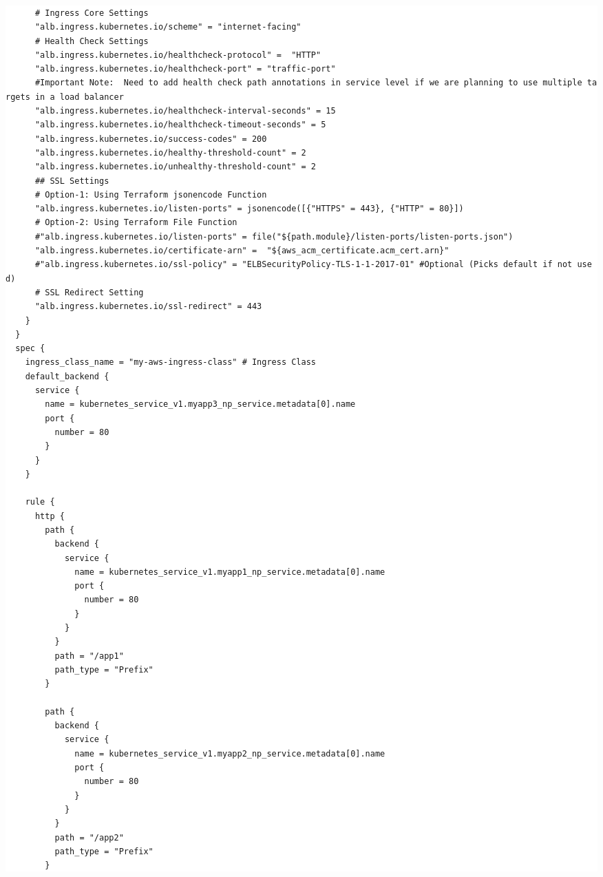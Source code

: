 ```t
      # Ingress Core Settings
      "alb.ingress.kubernetes.io/scheme" = "internet-facing"
      # Health Check Settings
      "alb.ingress.kubernetes.io/healthcheck-protocol" =  "HTTP"
      "alb.ingress.kubernetes.io/healthcheck-port" = "traffic-port"
      #Important Note:  Need to add health check path annotations in service level if we are planning to use multiple targets in a load balancer    
      "alb.ingress.kubernetes.io/healthcheck-interval-seconds" = 15
      "alb.ingress.kubernetes.io/healthcheck-timeout-seconds" = 5
      "alb.ingress.kubernetes.io/success-codes" = 200
      "alb.ingress.kubernetes.io/healthy-threshold-count" = 2
      "alb.ingress.kubernetes.io/unhealthy-threshold-count" = 2
      ## SSL Settings
      # Option-1: Using Terraform jsonencode Function
      "alb.ingress.kubernetes.io/listen-ports" = jsonencode([{"HTTPS" = 443}, {"HTTP" = 80}])
      # Option-2: Using Terraform File Function      
      #"alb.ingress.kubernetes.io/listen-ports" = file("${path.module}/listen-ports/listen-ports.json")   
      "alb.ingress.kubernetes.io/certificate-arn" =  "${aws_acm_certificate.acm_cert.arn}"
      #"alb.ingress.kubernetes.io/ssl-policy" = "ELBSecurityPolicy-TLS-1-1-2017-01" #Optional (Picks default if not used)    
      # SSL Redirect Setting
      "alb.ingress.kubernetes.io/ssl-redirect" = 443
    }    
  }
  spec {
    ingress_class_name = "my-aws-ingress-class" # Ingress Class            
    default_backend {
      service {
        name = kubernetes_service_v1.myapp3_np_service.metadata[0].name
        port {
          number = 80
        }
      }
    }

    rule {
      http {
        path {
          backend {
            service {
              name = kubernetes_service_v1.myapp1_np_service.metadata[0].name
              port {
                number = 80
              }
            }
          }
          path = "/app1"
          path_type = "Prefix"
        }

        path {
          backend {
            service {
              name = kubernetes_service_v1.myapp2_np_service.metadata[0].name
              port {
                number = 80
              }
            }
          }
          path = "/app2"
          path_type = "Prefix"
        }
```